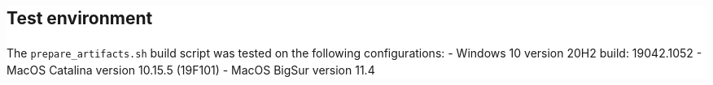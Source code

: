 
## Test environment
The `prepare_artifacts.sh` build script was tested on the following configurations:
    - Windows 10 version 20H2 build: 19042.1052
    - MacOS Catalina version 10.15.5 (19F101)
    - MacOS BigSur version 11.4 
   